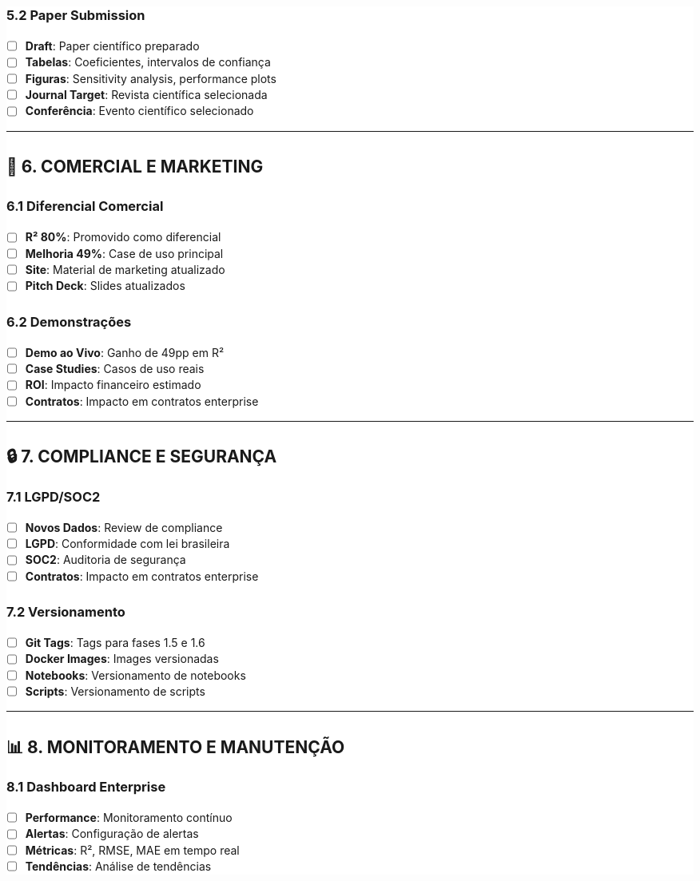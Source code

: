 ### **5.2 Paper Submission**
- [ ] **Draft**: Paper científico preparado
- [ ] **Tabelas**: Coeficientes, intervalos de confiança
- [ ] **Figuras**: Sensitivity analysis, performance plots
- [ ] **Journal Target**: Revista científica selecionada
- [ ] **Conferência**: Evento científico selecionado

---

## 💼 **6. COMERCIAL E MARKETING**

### **6.1 Diferencial Comercial**
- [ ] **R² 80%**: Promovido como diferencial
- [ ] **Melhoria 49%**: Case de uso principal
- [ ] **Site**: Material de marketing atualizado
- [ ] **Pitch Deck**: Slides atualizados

### **6.2 Demonstrações**
- [ ] **Demo ao Vivo**: Ganho de 49pp em R²
- [ ] **Case Studies**: Casos de uso reais
- [ ] **ROI**: Impacto financeiro estimado
- [ ] **Contratos**: Impacto em contratos enterprise

---

## 🔒 **7. COMPLIANCE E SEGURANÇA**

### **7.1 LGPD/SOC2**
- [ ] **Novos Dados**: Review de compliance
- [ ] **LGPD**: Conformidade com lei brasileira
- [ ] **SOC2**: Auditoria de segurança
- [ ] **Contratos**: Impacto em contratos enterprise

### **7.2 Versionamento**
- [ ] **Git Tags**: Tags para fases 1.5 e 1.6
- [ ] **Docker Images**: Images versionadas
- [ ] **Notebooks**: Versionamento de notebooks
- [ ] **Scripts**: Versionamento de scripts

---

## 📊 **8. MONITORAMENTO E MANUTENÇÃO**

### **8.1 Dashboard Enterprise**
- [ ] **Performance**: Monitoramento contínuo
- [ ] **Alertas**: Configuração de alertas
- [ ] **Métricas**: R², RMSE, MAE em tempo real
- [ ] **Tendências**: Análise de tendências
